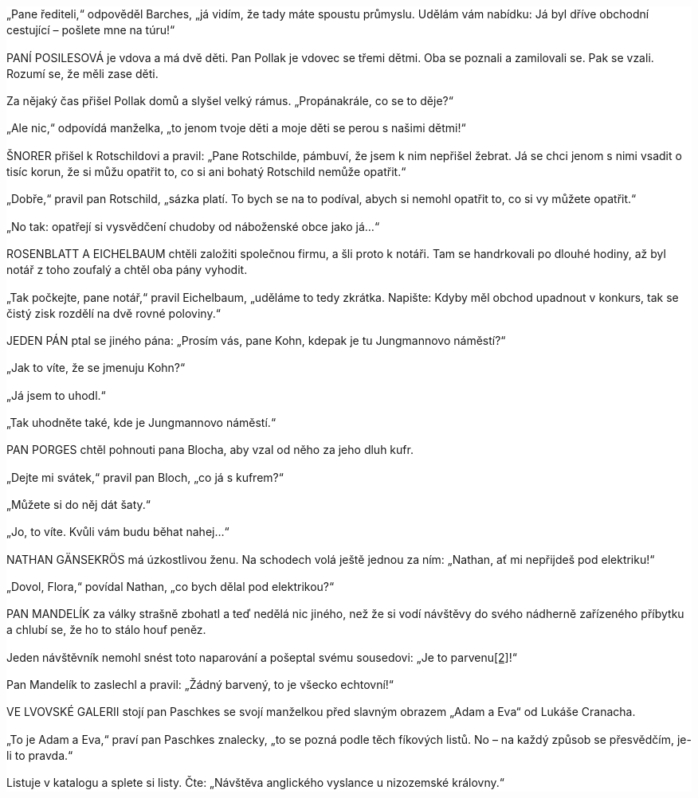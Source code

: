„Pane řediteli,“ odpověděl Barches, „já vidím, že tady máte spoustu průmyslu. Udělám vám nabídku: Já byl dříve obchodní cestující – pošlete mne na túru!“

PANÍ POSILESOVÁ je vdova a má dvě děti. Pan Pollak je vdovec se třemi dětmi. Oba se poznali a zamilovali se. Pak se vzali. Rozumí se, že měli zase děti.

Za nějaký čas přišel Pollak domů a slyšel velký rámus. „Propánakrále, co se to děje?“

„Ale nic,“ odpovídá manželka, „to jenom tvoje děti a moje děti se perou s našimi dětmi!“

ŠNORER přišel k Rotschildovi a pravil: „Pane Rotschilde, pámbuví, že jsem k nim nepřišel žebrat. Já se chci jenom s nimi vsadit o tisíc korun, že si můžu opatřit to, co si ani bohatý Rotschild nemůže opatřit.“

„Dobře,“ pravil pan Rotschild, „sázka platí. To bych se na to podíval, abych si nemohl opatřit to, co si vy můžete opatřit.“

„No tak: opatřejí si vysvědčení chudoby od náboženské obce jako já…“

ROSENBLATT A EICHELBAUM chtěli založiti společnou firmu, a šli proto k notáři. Tam se handrkovali po dlouhé hodiny, až byl notář z toho zoufalý a chtěl oba pány vyhodit.

„Tak počkejte, pane notář,“ pravil Eichelbaum, „uděláme to tedy zkrátka. Napište: Kdyby měl obchod upadnout v konkurs, tak se čistý zisk rozdělí na dvě rovné poloviny.“

JEDEN PÁN ptal se jiného pána: „Prosím vás, pane Kohn, kdepak je tu Jungmannovo náměstí?“

„Jak to víte, že se jmenuju Kohn?“

„Já jsem to uhodl.“

„Tak uhodněte také, kde je Jungmannovo náměstí.“

PAN PORGES chtěl pohnouti pana Blocha, aby vzal od něho za jeho dluh kufr.

„Dejte mi svátek,“ pravil pan Bloch, „co já s kufrem?“

„Můžete si do něj dát šaty.“

„Jo, to víte. Kvůli vám budu běhat nahej…“

NATHAN GÄNSEKRÖS má úzkostlivou ženu. Na schodech volá ještě jednou za ním: „Nathan, ať mi nepřijdeš pod elektriku!“

„Dovol, Flora,“ povídal Nathan, „co bych dělal pod elektrikou?“

PAN MANDELÍK za války strašně zbohatl a teď nedělá nic jiného, než že si vodí návštěvy do svého nádherně zařízeného příbytku a chlubí se, že ho to stálo houf peněz.

Jeden návštěvník nemohl snést toto naparování a pošeptal svému sousedovi: „Je to parvenu[\[2\]](./resources/undefined)!“

Pan Mandelík to zaslechl a pravil: „Žádný barvený, to je všecko echtovní!“

VE LVOVSKÉ GALERII stojí pan Paschkes se svojí manželkou před slavným obrazem „Adam a Eva“ od Lukáše Cranacha.

„To je Adam a Eva,“ praví pan Paschkes znalecky, „to se pozná podle těch fíkových listů. No – na každý způsob se přesvědčím, je-li to pravda.“

Listuje v katalogu a splete si listy. Čte: „Návštěva anglického vyslance u nizozemské královny.“
